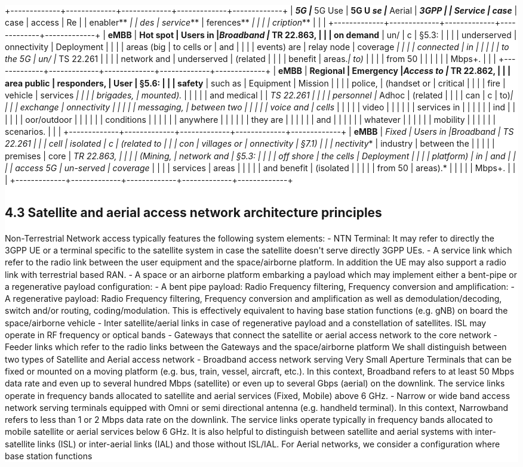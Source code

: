 +-------------+-------------+-------------+-------------+-------------+ | **_5G |_** 5G Use | **5G U _se |_** Aerial | **_3GPP | | Service | case_** | case | access | Re | | enabler** _| | des | service_** | ferences** _| | | | cription_** | | | +-------------+-------------+-------------+-------------+-------------+ | **eMBB** | **Hot spot | Users in |_Broadband |_ TR 22.863, | | | on demand** | un/ | c | §5.3: | | | | underserved | onnectivity | Deployment | | | | areas (big | to cells or | and | | | | events) are | relay node | coverage _| | | | connected | in | | | | | to the 5G | un/ |_ TS 22.261 | | | | network and | underserved | (related | | | | benefit | areas._| to)_ | | | | from 50 | | | | | | Mbps+. | | | +-------------+-------------+-------------+-------------+-------------+ | **eMBB** | **Regional | Emergency |_Access to |_ TR 22.862, | | | area public | responders, | User | §5.6: | | | safety** | such as | Equipment | Mission | | | | police, | (handset or | critical | | | | fire | vehicle | services _| | | | brigades, | mounted)._ | | | | | and medical | | _TS 22.261 | | | | personnel |_ Adhoc | (related | | | | can | c | to)_| | | | exchange | onnectivity | | | | | messaging, | between two | | | | | voice and | cells_ | | | | | video | | | | | | services in | | | | | | ind | | | | | | oor/outdoor | | | | | | conditions | | | | | | anywhere | | | | | | they are | | | | | | and | | | | | | whatever | | | | | | mobility | | | | | | scenarios. | | | +-------------+-------------+-------------+-------------+-------------+ | **eMBB** | **Fixed | Users in |_Broadband |_ TS 22.261 | | | cell | isolated | c | (related to | | | con | villages or | onnectivity | §7.1)* | | | nectivity** | industry | between the | | | | | premises | core | _TR 22.863, | | | | (Mining, | network and | §5.3: | | | | off shore | the cells | Deployment | | | | platform) | in | and | | | | access 5G | un-served | coverage_ | | | | services | areas | | | | | and benefit | (isolated | | | | | from 50 | areas).* | | | | | Mbps+. | | | +-------------+-------------+-------------+-------------+-------------+
## 4.3 Satellite and aerial access network architecture principles
Non-Terrestrial Network access typically features the following system
elements:
\- NTN Terminal: It may refer to directly the 3GPP UE or a terminal specific
to the satellite system in case the satellite doesn\'t serve directly 3GPP
UEs.
\- A service link which refer to the radio link between the user equipment and
the space/airborne platform. In addition the UE may also support a radio link
with terrestrial based RAN.
\- A space or an airborne platform embarking a payload which may implement
either a bent-pipe or a regenerative payload configuration:
\- A bent pipe payload: Radio Frequency filtering, Frequency conversion and
amplification:
\- A regenerative payload: Radio Frequency filtering, Frequency conversion and
amplification as well as demodulation/decoding, switch and/or routing,
coding/modulation. This is effectively equivalent to having base station
functions (e.g. gNB) on board the space/airborne vehicle
\- Inter satellite/aerial links in case of regenerative payload and a
constellation of satellites. ISL may operate in RF frequency or optical bands
\- Gateways that connect the satellite or aerial access network to the core
network
\- Feeder links which refer to the radio links between the Gateways and the
space/airborne platform
We shall distinguish between two types of Satellite and Aerial access network
\- Broadband access network serving Very Small Aperture Terminals that can be
fixed or mounted on a moving platform (e.g. bus, train, vessel, aircraft,
etc.). In this context, Broadband refers to at least 50 Mbps data rate and
even up to several hundred Mbps (satellite) or even up to several Gbps
(aerial) on the downlink. The service links operate in frequency bands
allocated to satellite and aerial services (Fixed, Mobile) above 6 GHz.
\- Narrow or wide band access network serving terminals equipped with Omni or
semi directional antenna (e.g. handheld terminal). In this context, Narrowband
refers to less than 1 or 2 Mbps data rate on the downlink. The service links
operate typically in frequency bands allocated to mobile satellite or aerial
services below 6 GHz.
It is also helpful to distinguish between satellite and aerial systems with
inter-satellite links (ISL) or inter-aerial links (IAL) and those without
ISL/IAL.
For Aerial networks, we consider a configuration where base station functions